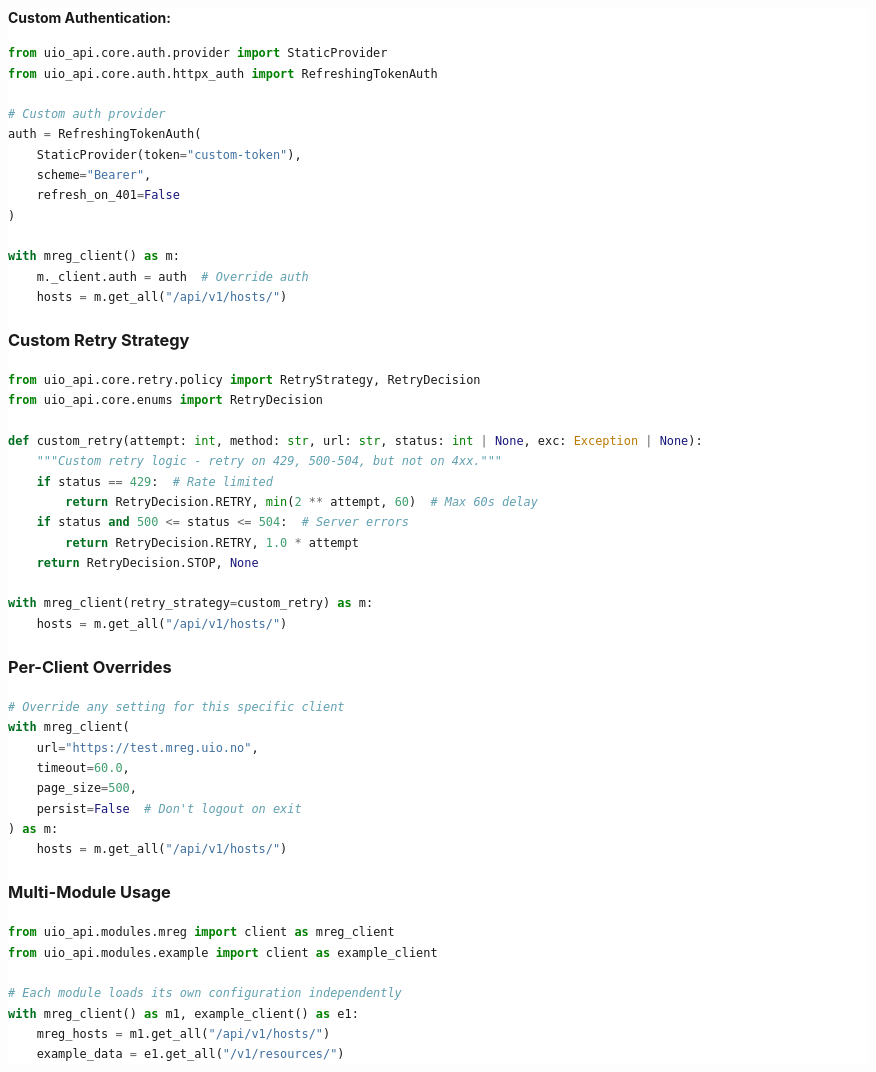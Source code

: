 **Custom Authentication:**
```python
from uio_api.core.auth.provider import StaticProvider
from uio_api.core.auth.httpx_auth import RefreshingTokenAuth

# Custom auth provider
auth = RefreshingTokenAuth(
    StaticProvider(token="custom-token"),
    scheme="Bearer",
    refresh_on_401=False
)

with mreg_client() as m:
    m._client.auth = auth  # Override auth
    hosts = m.get_all("/api/v1/hosts/")
```

### Custom Retry Strategy

```python
from uio_api.core.retry.policy import RetryStrategy, RetryDecision
from uio_api.core.enums import RetryDecision

def custom_retry(attempt: int, method: str, url: str, status: int | None, exc: Exception | None):
    """Custom retry logic - retry on 429, 500-504, but not on 4xx."""
    if status == 429:  # Rate limited
        return RetryDecision.RETRY, min(2 ** attempt, 60)  # Max 60s delay
    if status and 500 <= status <= 504:  # Server errors
        return RetryDecision.RETRY, 1.0 * attempt
    return RetryDecision.STOP, None

with mreg_client(retry_strategy=custom_retry) as m:
    hosts = m.get_all("/api/v1/hosts/")
```

### Per-Client Overrides

```python
# Override any setting for this specific client
with mreg_client(
    url="https://test.mreg.uio.no",
    timeout=60.0,
    page_size=500,
    persist=False  # Don't logout on exit
) as m:
    hosts = m.get_all("/api/v1/hosts/")
```

### Multi-Module Usage

```python
from uio_api.modules.mreg import client as mreg_client
from uio_api.modules.example import client as example_client

# Each module loads its own configuration independently
with mreg_client() as m1, example_client() as e1:
    mreg_hosts = m1.get_all("/api/v1/hosts/")
    example_data = e1.get_all("/v1/resources/")
```
